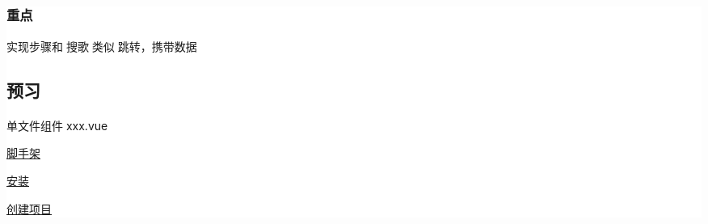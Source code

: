 

### 重点

实现步骤和 搜歌 类似 跳转，携带数据



## 预习

单文件组件  xxx.vue

[脚手架](https://cli.vuejs.org/zh/guide/)

[安装](https://cli.vuejs.org/zh/guide/installation.html)

[创建项目](https://cli.vuejs.org/zh/guide/creating-a-project.html)